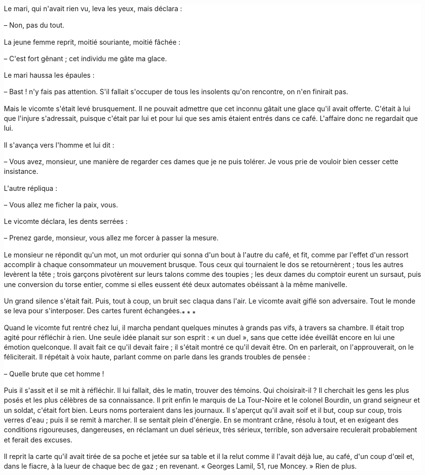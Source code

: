 Le mari, qui n'avait rien vu, leva les yeux, mais déclara :

– Non, pas du tout.

La jeune femme reprit, moitié souriante, moitié fâchée :

– C'est fort gênant ; cet individu me gâte ma glace.

Le mari haussa les épaules :

– Bast ! n'y fais pas attention. S'il fallait s'occuper de tous les insolents qu'on rencontre, on n'en finirait pas.

Mais le vicomte s'était levé brusquement. Il ne pouvait admettre que cet inconnu gâtait une glace qu'il avait offerte. C'était à lui que l'injure s'adressait, puisque c'était par lui et pour lui que ses amis étaient entrés dans ce café. L'affaire donc ne regardait que lui.

Il s'avança vers l'homme et lui dit :

– Vous avez, monsieur, une manière de regarder ces dames que je ne puis tolérer. Je vous prie de vouloir bien cesser cette insistance.

L'autre répliqua :

– Vous allez me ficher la paix, vous.

Le vicomte déclara, les dents serrées :

– Prenez garde, monsieur, vous allez me forcer à passer la mesure.

Le monsieur ne répondit qu'un mot, un mot ordurier qui sonna d'un bout à l'autre du café, et fit, comme par l'effet d'un ressort accomplir à chaque consommateur un mouvement brusque. Tous ceux qui tournaient le dos se retournèrent ; tous les autres levèrent la tête ; trois garçons pivotèrent sur leurs talons comme des toupies ; les deux dames du comptoir eurent un sursaut, puis une conversion du torse entier, comme si elles eussent été deux automates obéissant à la même manivelle.

Un grand silence s'était fait. Puis, tout à coup, un bruit sec claqua dans l'air. Le vicomte avait giflé son adversaire. Tout le monde se leva pour s'interposer. Des cartes furent échangées.⁎ ⁎ ⁎

Quand le vicomte fut rentré chez lui, il marcha pendant quelques minutes à grands pas vifs, à travers sa chambre. Il était trop agité pour réfléchir à rien. Une seule idée planait sur son esprit : « un duel », sans que cette idée éveillât encore en lui une émotion quelconque. Il avait fait ce qu'il devait faire ; il s'était montré ce qu'il devait être. On en parlerait, on l'approuverait, on le féliciterait. Il répétait à voix haute, parlant comme on parle dans les grands troubles de pensée :

– Quelle brute que cet homme !

Puis il s'assit et il se mit à réfléchir. Il lui fallait, dès le matin, trouver des témoins. Qui choisirait-il ? Il cherchait les gens les plus posés et les plus célèbres de sa connaissance. Il prit enfin le marquis de La Tour-Noire et le colonel Bourdin, un grand seigneur et un soldat, c'était fort bien. Leurs noms porteraient dans les journaux. Il s'aperçut qu'il avait soif et il but, coup sur coup, trois verres d'eau ; puis il se remit à marcher. Il se sentait plein d'énergie. En se montrant crâne, résolu à tout, et en exigeant des conditions rigoureuses, dangereuses, en réclamant un duel sérieux, très sérieux, terrible, son adversaire reculerait probablement et ferait des excuses.

Il reprit la carte qu'il avait tirée de sa poche et jetée sur sa table et il la relut comme il l'avait déjà lue, au café, d'un coup d'œil et, dans le fiacre, à la lueur de chaque bec de gaz ; en revenant. « Georges Lamil, 51, rue Moncey. » Rien de plus.

